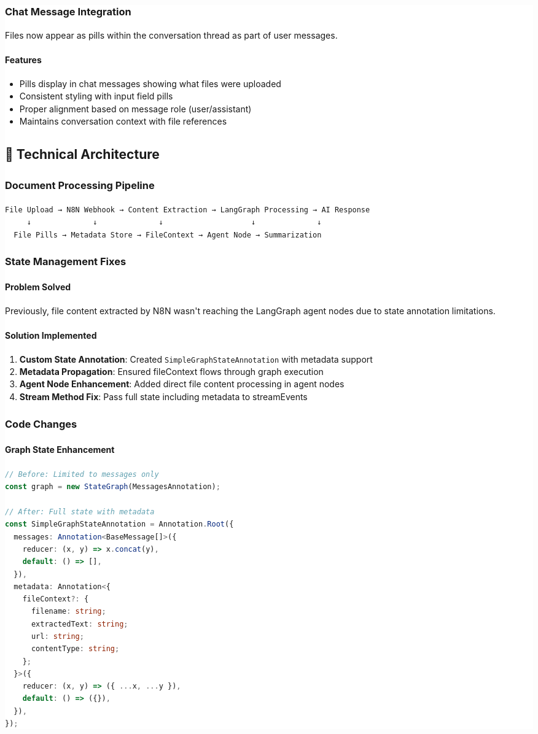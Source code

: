 ### Chat Message Integration

Files now appear as pills within the conversation thread as part of user messages.

#### Features

- Pills display in chat messages showing what files were uploaded
- Consistent styling with input field pills
- Proper alignment based on message role (user/assistant)
- Maintains conversation context with file references

## 🔧 **Technical Architecture**

### Document Processing Pipeline

```
File Upload → N8N Webhook → Content Extraction → LangGraph Processing → AI Response
     ↓              ↓              ↓                    ↓              ↓
  File Pills → Metadata Store → FileContext → Agent Node → Summarization
```

### State Management Fixes

#### Problem Solved

Previously, file content extracted by N8N wasn't reaching the LangGraph agent nodes due to state annotation limitations.

#### Solution Implemented

1. **Custom State Annotation**: Created `SimpleGraphStateAnnotation` with metadata support
2. **Metadata Propagation**: Ensured fileContext flows through graph execution
3. **Agent Node Enhancement**: Added direct file content processing in agent nodes
4. **Stream Method Fix**: Pass full state including metadata to streamEvents

### Code Changes

#### Graph State Enhancement

```typescript
// Before: Limited to messages only
const graph = new StateGraph(MessagesAnnotation);

// After: Full state with metadata
const SimpleGraphStateAnnotation = Annotation.Root({
  messages: Annotation<BaseMessage[]>({
    reducer: (x, y) => x.concat(y),
    default: () => [],
  }),
  metadata: Annotation<{
    fileContext?: {
      filename: string;
      extractedText: string;
      url: string;
      contentType: string;
    };
  }>({
    reducer: (x, y) => ({ ...x, ...y }),
    default: () => ({}),
  }),
});
```
